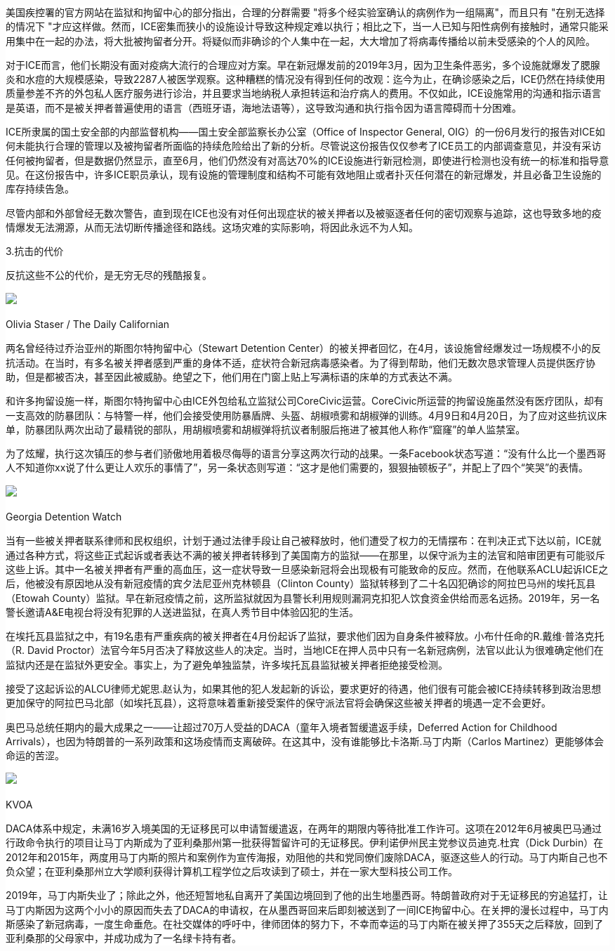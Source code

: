 美国疾控署的官方网站在监狱和拘留中心的部分指出，合理的分群需要 "将多个经实验室确认的病例作为一组隔离"，而且只有 "在别无选择的情况下 "才应这样做。然而，ICE密集而狭小的设施设计导致这种规定难以执行；相比之下，当一人已知与阳性病例有接触时，通常只能采用集中在一起的办法，将大批被拘留者分开。将疑似而非确诊的个人集中在一起，大大增加了将病毒传播给以前未受感染的个人的风险。

对于ICE而言，他们长期没有面对疫病大流行的合理应对方案。早在新冠爆发前的2019年3月，因为卫生条件恶劣，多个设施就爆发了腮腺炎和水痘的大规模感染，导致2287人被医学观察。这种糟糕的情况没有得到任何的改观：迄今为止，在确诊感染之后，ICE仍然在持续使用质量参差不齐的外包私人医疗服务进行诊治，并且要求当地纳税人承担转运和治疗病人的费用。不仅如此，ICE设施常用的沟通和指示语言是英语，而不是被关押者普遍使用的语言（西班牙语，海地法语等），这导致沟通和执行指令因为语言障碍而十分困难。

ICE所隶属的国土安全部的内部监督机构——国土安全部监察长办公室（Office of Inspector General, OIG）的一份6月发行的报告对ICE如何未能执行合理的管理以及被拘留者所面临的持续危险给出了新的分析。尽管说这份报告仅仅参考了ICE员工的内部调查意见，并没有采访任何被拘留者，但是数据仍然显示，直至6月，他们仍然没有对高达70%的ICE设施进行新冠检测，即使进行检测也没有统一的标准和指导意见。在这份报告中，许多ICE职员承认，现有设施的管理制度和结构不可能有效地阻止或者扑灭任何潜在的新冠爆发，并且必备卫生设施的库存持续告急。

尽管内部和外部曾经无数次警告，直到现在ICE也没有对任何出现症状的被关押者以及被驱逐者任何的密切观察与追踪，这也导致多地的疫情爆发无法溯源，从而无法切断传播途径和路线。这场灾难的实际影响，将因此永远不为人知。

3.抗击的代价

反抗这些不公的代价，是无穷无尽的残酷报复。

![](https://images.weserv.nl/?url=https%3A//mmbiz.qpic.cn/mmbiz_png/AmVib1wHib4PrWwyFPia6icnTXScsYxM5NF1N8ONZAQRJuib8g8gXvALYsEQH1icicDTACXm8dlNrfvXOycEibYtK0YT8Q/640%3Fwx_fmt%3Dpng)  

Olivia Staser / The Daily Californian

两名曾经待过乔治亚州的斯图尔特拘留中心（Stewart Detention Center）的被关押者回忆，在4月，该设施曾经爆发过一场规模不小的反抗活动。在当时，有多名被关押者感到严重的身体不适，症状符合新冠病毒感染者。为了得到帮助，他们无数次恳求管理人员提供医疗协助，但是都被否决，甚至因此被威胁。绝望之下，他们用在门窗上贴上写满标语的床单的方式表达不满。

和许多拘留设施一样，斯图尔特拘留中心由ICE外包给私立监狱公司CoreCivic运营。CoreCivic所运营的拘留设施虽然没有医疗团队，却有一支高效的防暴团队：与特警一样，他们会接受使用防暴盾牌、头盔、胡椒喷雾和胡椒弹的训练。4月9日和4月20日，为了应对这些抗议床单，防暴团队两次出动了最精锐的部队，用胡椒喷雾和胡椒弹将抗议者制服后拖进了被其他人称作“窟窿”的单人监禁室。

为了炫耀，执行这次镇压的参与者们骄傲地用着极尽侮辱的语言分享这两次行动的战果。一条Facebook状态写道：“没有什么比一个墨西哥人不知道你xx说了什么更让人欢乐的事情了”，另一条状态则写道：“这才是他们需要的，狠狠抽顿板子”，并配上了四个“笑哭”的表情。

![](https://images.weserv.nl/?url=https%3A//mmbiz.qpic.cn/mmbiz_png/AmVib1wHib4PrWwyFPia6icnTXScsYxM5NF19308b8Eh3bCEBj0q0hiciar6j8HCu71qqWWZ7o0aocTBvX5nxibpV61WA/640%3Fwx_fmt%3Dpng)  

Georgia Detention Watch

当有一些被关押者联系律师和民权组织，计划于通过法律手段让自己被释放时，他们遭受了权力的无情摆布：在判决正式下达以前，ICE就通过各种方式，将这些正式起诉或者表达不满的被关押者转移到了美国南方的监狱——在那里，以保守派为主的法官和陪审团更有可能驳斥这些上诉。其中一名被关押者有严重的高血压，这一症状导致一旦感染新冠将会出现极有可能致命的反应。然而，在他联系ACLU起诉ICE之后，他被没有原因地从没有新冠疫情的宾夕法尼亚州克林顿县（Clinton County）监狱转移到了二十名囚犯确诊的阿拉巴马州的埃托瓦县（Etowah County）监狱。早在新冠疫情之前，这所监狱就因为县警长利用规则漏洞克扣犯人饮食资金供给而恶名远扬。2019年，另一名警长邀请A&E电视台将没有犯罪的人送进监狱，在真人秀节目中体验囚犯的生活。

在埃托瓦县监狱之中，有19名患有严重疾病的被关押者在4月份起诉了监狱，要求他们因为自身条件被释放。小布什任命的R.戴维·普洛克托（R. David Proctor）法官今年5月否决了释放这些人的决定。当时，当地ICE在押人员中只有一名新冠病例，法官以此认为很难确定他们在监狱内还是在监狱外更安全。事实上，为了避免单独监禁，许多埃托瓦县监狱被关押者拒绝接受检测。

接受了这起诉讼的ALCU律师尤妮思.赵认为，如果其他的犯人发起新的诉讼，要求更好的待遇，他们很有可能会被ICE持续转移到政治思想更加保守的阿拉巴马北部（如埃托瓦县），这将意味着重新接受案件的保守派法官将会确保这些被关押者的境遇一定不会更好。

奥巴马总统任期内的最大成果之一——让超过70万人受益的DACA（童年入境者暂缓遣返手续，Deferred Action for Childhood Arrivals），也因为特朗普的一系列政策和这场疫情而支离破碎。在这其中，没有谁能够比卡洛斯.马丁内斯（Carlos Martinez）更能够体会命运的苦涩。

![](https://images.weserv.nl/?url=https%3A//mmbiz.qpic.cn/mmbiz_png/AmVib1wHib4PrWwyFPia6icnTXScsYxM5NF1f0qMOSic0rt97ibfjac6W4eMSeZbZnVBroicrFouXQ6iaaFIEwnEKqaA8Q/640%3Fwx_fmt%3Dpng)  

KVOA

DACA体系中规定，未满16岁入境美国的无证移民可以申请暂缓遣返，在两年的期限内等待批准工作许可。这项在2012年6月被奥巴马通过行政命令执行的项目让马丁内斯成为了亚利桑那州第一批获得暂留许可的无证移民。伊利诺伊州民主党参议员迪克.杜宾（Dick Durbin）在2012年和2015年，两度用马丁内斯的照片和案例作为宣传海报，劝阻他的共和党同僚们废除DACA，驱逐这些人的行动。马丁内斯自己也不负众望；在亚利桑那州立大学顺利获得计算机工程学位之后攻读到了硕士，并在一家大型科技公司工作。

2019年，马丁内斯失业了；除此之外，他还短暂地私自离开了美国边境回到了他的出生地墨西哥。特朗普政府对于无证移民的穷追猛打，让马丁内斯因为这两个小小的原因而失去了DACA的申请权，在从墨西哥回来后即刻被送到了一间ICE拘留中心。在关押的漫长过程中，马丁内斯感染了新冠病毒，一度生命垂危。在社交媒体的呼吁中，律师团体的努力下，不幸而幸运的马丁内斯在被关押了355天之后释放，回到了亚利桑那的父母家中，并成功成为了一名绿卡持有者。
